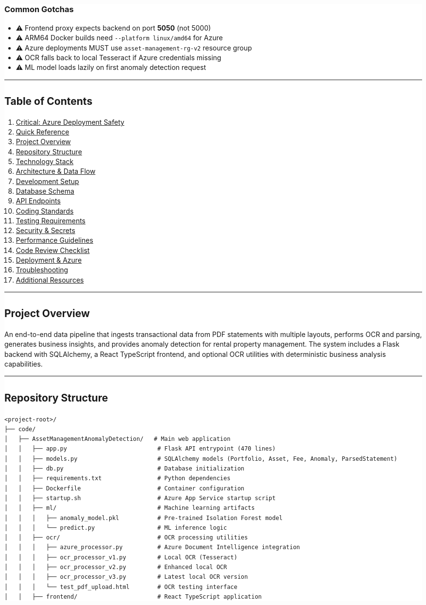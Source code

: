 ### Common Gotchas
- ⚠️ Frontend proxy expects backend on port **5050** (not 5000)
- ⚠️ ARM64 Docker builds need `--platform linux/amd64` for Azure
- ⚠️ Azure deployments MUST use `asset-management-rg-v2` resource group
- ⚠️ OCR falls back to local Tesseract if Azure credentials missing
- ⚠️ ML model loads lazily on first anomaly detection request

---

## Table of Contents

1. [Critical: Azure Deployment Safety](#️-critical-azure-deployment-safety)
2. [Quick Reference](#quick-reference)
3. [Project Overview](#project-overview)
4. [Repository Structure](#repository-structure)
5. [Technology Stack](#technology-stack)
6. [Architecture & Data Flow](#architecture--data-flow)
7. [Development Setup](#development-setup)
8. [Database Schema](#database-schema)
9. [API Endpoints](#api-endpoints)
10. [Coding Standards](#coding-standards)
11. [Testing Requirements](#testing-requirements)
12. [Security & Secrets](#security--secrets)
13. [Performance Guidelines](#performance-guidelines)
14. [Code Review Checklist](#code-review-checklist)
15. [Deployment & Azure](#deployment--azure)
16. [Troubleshooting](#troubleshooting)
17. [Additional Resources](#additional-resources)

---

## Project Overview

An end-to-end data pipeline that ingests transactional data from PDF statements with multiple layouts, performs OCR and parsing, generates business insights, and provides anomaly detection for rental property management. The system includes a Flask backend with SQLAlchemy, a React TypeScript frontend, and optional OCR utilities with deterministic business analysis capabilities.

---

## Repository Structure

```
<project-root>/
├── code/
│   ├── AssetManagementAnomalyDetection/   # Main web application
│   │   ├── app.py                          # Flask API entrypoint (470 lines)
│   │   ├── models.py                       # SQLAlchemy models (Portfolio, Asset, Fee, Anomaly, ParsedStatement)
│   │   ├── db.py                           # Database initialization
│   │   ├── requirements.txt                # Python dependencies
│   │   ├── Dockerfile                      # Container configuration
│   │   ├── startup.sh                      # Azure App Service startup script
│   │   ├── ml/                             # Machine learning artifacts
│   │   │   ├── anomaly_model.pkl           # Pre-trained Isolation Forest model
│   │   │   └── predict.py                  # ML inference logic
│   │   ├── ocr/                            # OCR processing utilities
│   │   │   ├── azure_processor.py          # Azure Document Intelligence integration
│   │   │   ├── ocr_processor_v1.py         # Local OCR (Tesseract)
│   │   │   ├── ocr_processor_v2.py         # Enhanced local OCR
│   │   │   ├── ocr_processor_v3.py         # Latest local OCR version
│   │   │   └── test_pdf_upload.html        # OCR testing interface
│   │   ├── frontend/                       # React TypeScript application
```